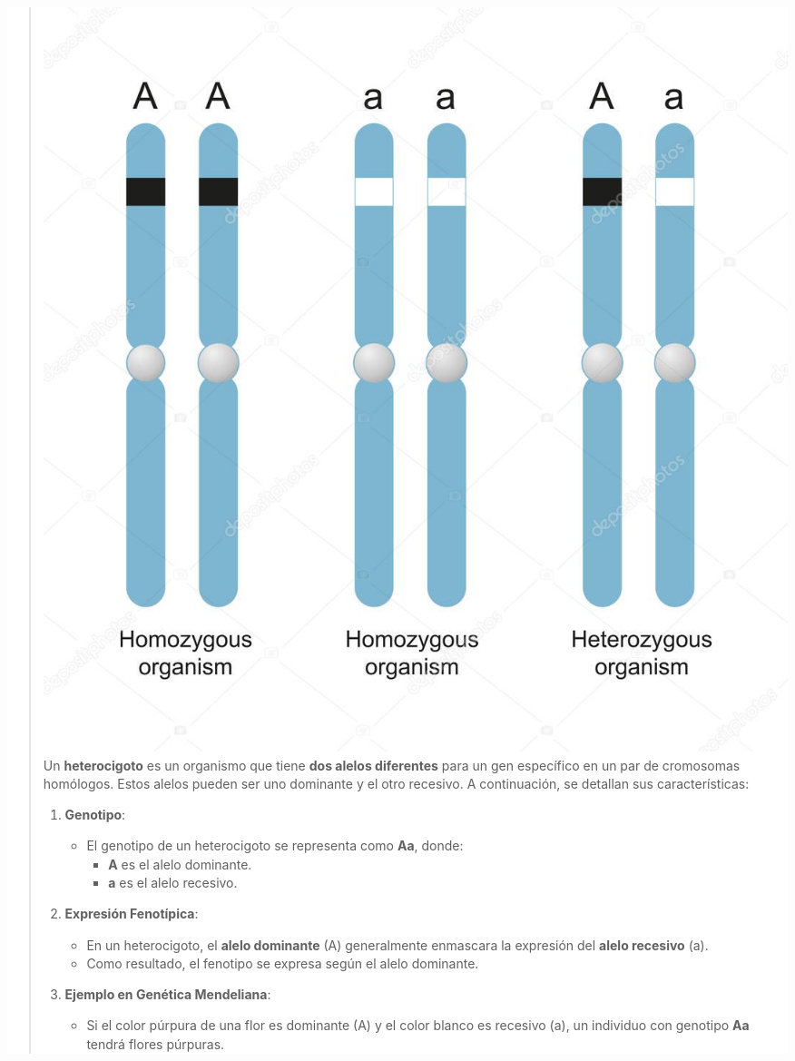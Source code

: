 >
> ![Homocigotos y Heterocigoto](./images/B03_04.jpg)
> Un **heterocigoto** es un organismo que tiene **dos alelos diferentes** para un gen específico en un par de cromosomas homólogos. Estos alelos pueden ser uno dominante y el otro recesivo. A continuación, se detallan sus características:
>
> 1. **Genotipo**:
>    - El genotipo de un heterocigoto se representa como **Aa**, donde:
>      - **A** es el alelo dominante.
>      - **a** es el alelo recesivo.
>
> 2. **Expresión Fenotípica**:
>    - En un heterocigoto, el **alelo dominante** (A) generalmente enmascara la expresión del **alelo recesivo** (a).
>    - Como resultado, el fenotipo se expresa según el alelo dominante.
>
> 3. **Ejemplo en Genética Mendeliana**:
>    - Si el color púrpura de una flor es dominante (A) y el color blanco es recesivo (a), un individuo con genotipo **Aa** tendrá flores púrpuras.
>